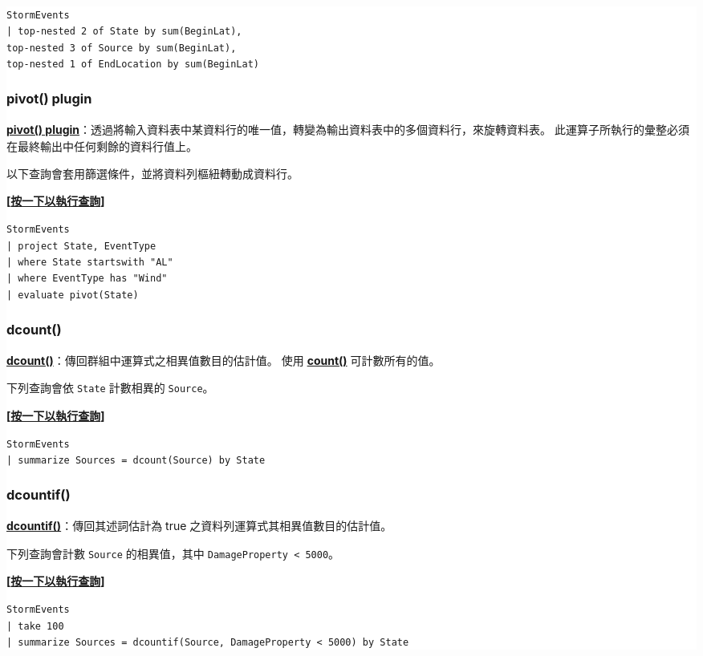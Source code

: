 ```Kusto
StormEvents
| top-nested 2 of State by sum(BeginLat),
top-nested 3 of Source by sum(BeginLat),
top-nested 1 of EndLocation by sum(BeginLat)
```

### <a name="pivot-plugin"></a>pivot() plugin

[**pivot() plugin**](https://docs.microsoft.com/azure/kusto/query/pivotplugin)：透過將輸入資料表中某資料行的唯一值，轉變為輸出資料表中的多個資料行，來旋轉資料表。 此運算子所執行的彙整必須在最終輸出中任何剩餘的資料行值上。

以下查詢會套用篩選條件，並將資料列樞紐轉動成資料行。

**\[**[**按一下以執行查詢**](https://dataexplorer.azure.com/clusters/help/databases/Samples?query=H4sIAAAAAAAEAAsuyS%2fKdS1LzSsp5uWqUSgoys9KTS5RCC5JLEnVUQBLhFQWpILkyjNSi1IhMgrFJYlFJcXlmSUZCkqOPkoIabgOhYzEYgWl8My8FLBsalliTilIZ0FmWX6JBtgUTQDlv21NfQAAAA%3d%3d)**\]**

```Kusto
StormEvents
| project State, EventType
| where State startswith "AL"
| where EventType has "Wind"
| evaluate pivot(State)
```

### <a name="dcount"></a>dcount()

[**dcount()**](https://docs.microsoft.com/azure/kusto/query/dcount-aggfunction)：傳回群組中運算式之相異值數目的估計值。 使用 [**count()**](https://docs.microsoft.com/azure/kusto/query/countoperator) 可計數所有的值。

下列查詢會依 `State` 計數相異的 `Source`。

**\[**[**按一下以執行查詢**](https://dataexplorer.azure.com/clusters/help/databases/Samples?query=H4sIAAAAAAAEAAsuyS%2fKdS1LzSsp5uWqUSguzc1NLMqsSlUIzi8tSk4tVrBVSEnOL80r0YAIaCokVSoElySWpAIAFKgSBDoAAAA%3d)**\]**

```Kusto
StormEvents
| summarize Sources = dcount(Source) by State
```

### <a name="dcountif"></a>dcountif()

[**dcountif()**](https://docs.microsoft.com/azure/kusto/query/dcountif-aggfunction)：傳回其述詞估計為 true 之資料列運算式其相異值數目的估計值。

下列查詢會計數 `Source` 的相異值，其中 `DamageProperty < 5000`。

**\[**[**按一下以執行查詢**](https://dataexplorer.azure.com/clusters/help/databases/Samples?query=H4sIAAAAAAAEAAsuyS%2fKdS1LzSspVqhRKEnMTlUwNDDg5apRKC7NzU0syqxKVQjOLy1KTi1WsFVISc4vzSvJTNOACOkouCTmJqanBhTlF6QWlVQq2CiYGhgYaCokVSoElySWpAIAuk%2fTX14AAAA%3d)**\]**

```Kusto
StormEvents 
| take 100
| summarize Sources = dcountif(Source, DamageProperty < 5000) by State
```
